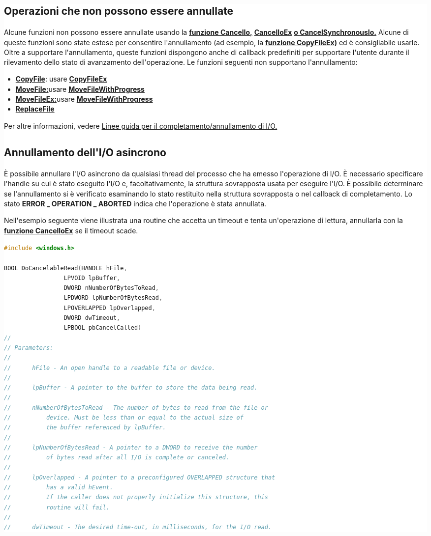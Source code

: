 ## <a name="operations-that-cannot-be-canceled"></a>Operazioni che non possono essere annullate

Alcune funzioni non possono essere annullate usando la [**funzione CancelIo,**](cancelio.md) [**CancelIoEx**](cancelioex-func.md) [**o CancelSynchronousIo.**](cancelsynchronousio-func.md) Alcune di queste funzioni sono state estese per consentire l'annullamento (ad esempio, la [**funzione CopyFileEx)**](/windows/desktop/api/WinBase/nf-winbase-copyfileexa) ed è consigliabile usarle. Oltre a supportare l'annullamento, queste funzioni dispongono anche di callback predefiniti per supportare l'utente durante il rilevamento dello stato di avanzamento dell'operazione. Le funzioni seguenti non supportano l'annullamento:

-   [**CopyFile**](/windows/desktop/api/WinBase/nf-winbase-copyfile): usare [ **CopyFileEx**](/windows/desktop/api/WinBase/nf-winbase-copyfileexa)
-   [**MoveFile:**](/windows/desktop/api/WinBase/nf-winbase-movefile)usare [ **MoveFileWithProgress**](/windows/desktop/api/WinBase/nf-winbase-movefilewithprogressa)
-   [**MoveFileEx:**](/windows/desktop/api/WinBase/nf-winbase-movefileexa)usare [ **MoveFileWithProgress**](/windows/desktop/api/WinBase/nf-winbase-movefilewithprogressa)
-   [**ReplaceFile**](/windows/desktop/api/WinBase/nf-winbase-replacefilea)

Per altre informazioni, vedere [Linee guida per il completamento/annullamento di I/O.](https://www.microsoft.com/whdc/driver/kernel/iocancel.mspx)

## <a name="canceling-asynchronous-io"></a>Annullamento dell'I/O asincrono

È possibile annullare l'I/O asincrono da qualsiasi thread del processo che ha emesso l'operazione di I/O. È necessario specificare l'handle su cui è stato eseguito l'I/O e, facoltativamente, la struttura sovrapposta usata per eseguire l'I/O. È possibile determinare se l'annullamento si è verificato esaminando lo stato restituito nella struttura sovrapposta o nel callback di completamento. Lo stato **ERROR \_ OPERATION \_ ABORTED** indica che l'operazione è stata annullata.

Nell'esempio seguente viene illustrata una routine che accetta un timeout e tenta un'operazione di lettura, annullarla con la [**funzione CancelIoEx**](cancelioex-func.md) se il timeout scade.


```C++
#include <windows.h>

BOOL DoCancelableRead(HANDLE hFile,
                 LPVOID lpBuffer,
                 DWORD nNumberOfBytesToRead,
                 LPDWORD lpNumberOfBytesRead,
                 LPOVERLAPPED lpOverlapped,
                 DWORD dwTimeout,
                 LPBOOL pbCancelCalled)
//
// Parameters:
//
//      hFile - An open handle to a readable file or device.
//
//      lpBuffer - A pointer to the buffer to store the data being read.
//
//      nNumberOfBytesToRead - The number of bytes to read from the file or 
//          device. Must be less than or equal to the actual size of
//          the buffer referenced by lpBuffer.
//
//      lpNumberOfBytesRead - A pointer to a DWORD to receive the number 
//          of bytes read after all I/O is complete or canceled.
//
//      lpOverlapped - A pointer to a preconfigured OVERLAPPED structure that
//          has a valid hEvent.
//          If the caller does not properly initialize this structure, this
//          routine will fail.
//
//      dwTimeout - The desired time-out, in milliseconds, for the I/O read.
```
